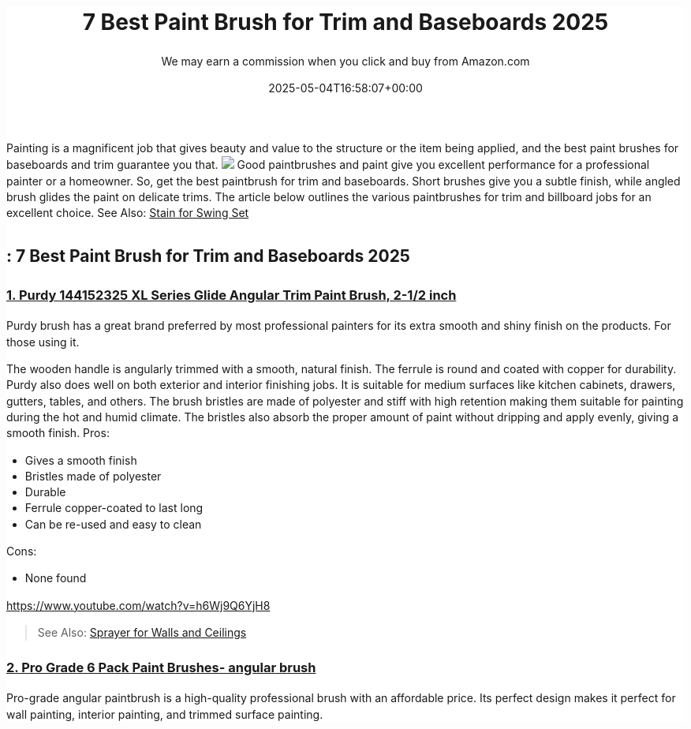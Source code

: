 ﻿---
author: We may earn a commission when you click and buy from Amazon.com
layout: post
title: 7 Best Paint Brush for Trim and Baseboards 2025
date: '2025-05-04T16:58:07+00:00'
categories:
- Paint
tags: []
slug: /best-paint-brush-for-trim-and-baseboards/
lastmod: 2025-05-07T12:21:24+03:00
---

Painting is a magnificent job that gives beauty and value to the structure or the item being applied, and the best paint brushes for baseboards and trim guarantee you that.
![](/assets/img/12/Pest-Control.jpg)
Good paintbrushes and paint give you excellent performance for a professional painter or a homeowner. So, get the best paintbrush for trim and baseboards.
Short brushes give you a subtle finish, while angled brush glides the paint on delicate trims. The article below outlines the various paintbrushes for trim and billboard jobs for an excellent choice.
See Also:
[Stain for Swing Set](https://pestpolicy.com/best-stain-for-swing-set/)
## : 7 Best Paint Brush for Trim and Baseboards 2025
### [1. Purdy 144152325 XL Series Glide Angular Trim Paint Brush, 2-1/2 inch](https://www.amazon.com/dp/B0000DH4KH/?tag=p-policy-20)
Purdy brush has a great brand preferred by most professional painters for its extra smooth and shiny finish on the products. For those using it.

The wooden handle is angularly trimmed with a smooth, natural finish. The ferrule is round and coated with copper for durability.
Purdy also does well on both exterior and interior finishing jobs. It is suitable for medium surfaces like kitchen cabinets, drawers, gutters, tables, and others.
The brush bristles are made of polyester and stiff with high retention making them suitable for painting during the hot and humid climate. The bristles also absorb the proper amount of paint without dripping and apply evenly, giving a smooth finish.
Pros:
- Gives a smooth finish
- Bristles made of polyester
- Durable
- Ferrule copper-coated to last long
- Can be re-used and easy to clean

Cons:
- None found

https://www.youtube.com/watch?v=h6Wj9Q6YjH8
> See Also:
> [Sprayer for Walls and Ceilings](https://pestpolicy.com/best-paint-sprayer-for-walls-and-ceilings/)
### [2. Pro Grade 6 Pack Paint Brushes- angular brush](https://www.amazon.com/dp/B07CB1Y7CN/?tag=p-policy-20)
Pro-grade angular paintbrush is a high-quality professional brush with an affordable price. Its perfect design makes it perfect for wall painting, interior painting, and trimmed surface painting.

